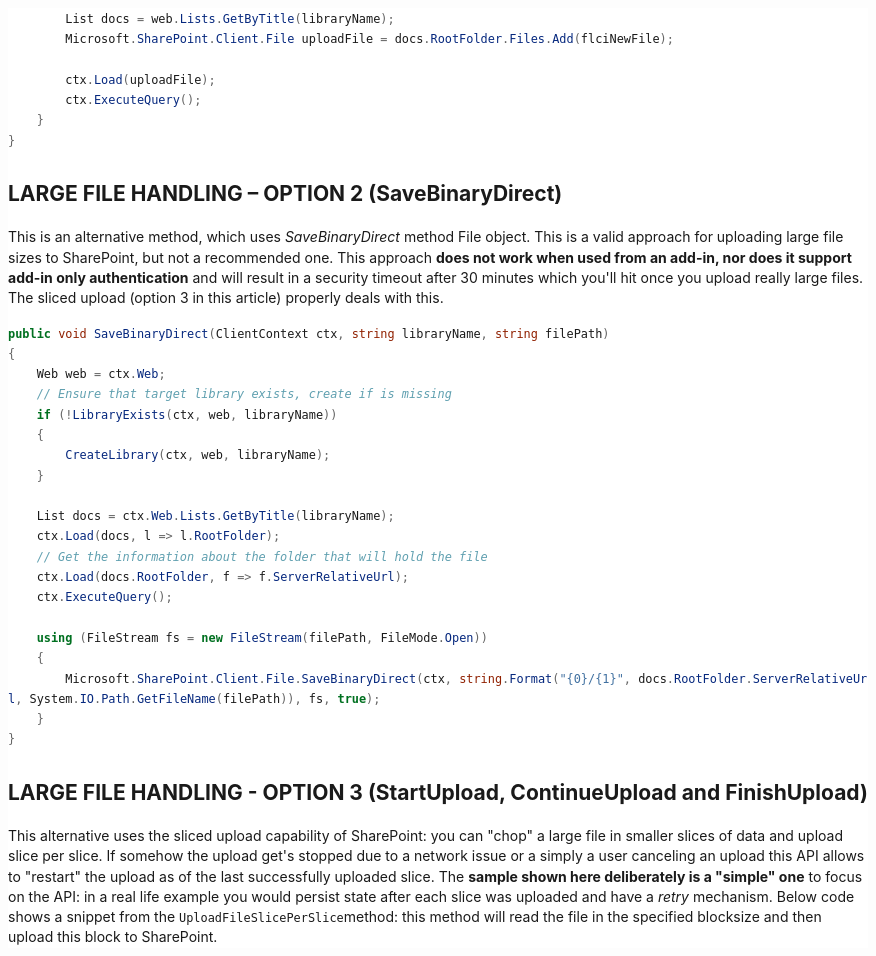```C#
        List docs = web.Lists.GetByTitle(libraryName);
        Microsoft.SharePoint.Client.File uploadFile = docs.RootFolder.Files.Add(flciNewFile);

        ctx.Load(uploadFile);
        ctx.ExecuteQuery();
    }
}

```

## LARGE FILE HANDLING – OPTION 2 (SaveBinaryDirect) ##
This is an alternative method, which uses *SaveBinaryDirect* method File object. This is a valid approach for uploading large file sizes to SharePoint, but not a recommended one. This approach **does not work when used from an add-in, nor does it support add-in only authentication** and will result in a security timeout after 30 minutes which you'll hit once you upload really large files. The sliced upload (option 3 in this article) properly deals with this.

```C#
public void SaveBinaryDirect(ClientContext ctx, string libraryName, string filePath)
{
    Web web = ctx.Web;
    // Ensure that target library exists, create if is missing
    if (!LibraryExists(ctx, web, libraryName))
    {
        CreateLibrary(ctx, web, libraryName);
    }

    List docs = ctx.Web.Lists.GetByTitle(libraryName);
    ctx.Load(docs, l => l.RootFolder);
    // Get the information about the folder that will hold the file
    ctx.Load(docs.RootFolder, f => f.ServerRelativeUrl);
    ctx.ExecuteQuery();

    using (FileStream fs = new FileStream(filePath, FileMode.Open))
    {
        Microsoft.SharePoint.Client.File.SaveBinaryDirect(ctx, string.Format("{0}/{1}", docs.RootFolder.ServerRelativeUrl, System.IO.Path.GetFileName(filePath)), fs, true);
    }
}
```

## LARGE FILE HANDLING - OPTION 3 (StartUpload, ContinueUpload and FinishUpload) ##
This alternative uses the sliced upload capability of SharePoint: you can "chop" a large file in smaller slices of data and upload slice per slice. If somehow the upload get's stopped due to a network issue or a simply a user canceling an upload this API allows to "restart" the upload as of the last successfully uploaded slice. The **sample shown here deliberately is a "simple" one** to focus on the API: in a real life example you would persist state after each slice was uploaded and have a *retry* mechanism. Below code shows a snippet from the `UploadFileSlicePerSlice`method: this method will read the file in the specified blocksize and then upload this block to SharePoint. 
